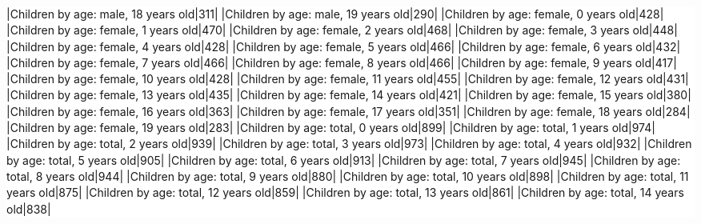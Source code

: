 |Children by age: male, 18 years old|311|
|Children by age: male, 19 years old|290|
|Children by age: female, 0 years old|428|
|Children by age: female, 1 years old|470|
|Children by age: female, 2 years old|468|
|Children by age: female, 3 years old|448|
|Children by age: female, 4 years old|428|
|Children by age: female, 5 years old|466|
|Children by age: female, 6 years old|432|
|Children by age: female, 7 years old|466|
|Children by age: female, 8 years old|466|
|Children by age: female, 9 years old|417|
|Children by age: female, 10 years old|428|
|Children by age: female, 11 years old|455|
|Children by age: female, 12 years old|431|
|Children by age: female, 13 years old|435|
|Children by age: female, 14 years old|421|
|Children by age: female, 15 years old|380|
|Children by age: female, 16 years old|363|
|Children by age: female, 17 years old|351|
|Children by age: female, 18 years old|284|
|Children by age: female, 19 years old|283|
|Children by age: total, 0 years old|899|
|Children by age: total, 1 years old|974|
|Children by age: total, 2 years old|939|
|Children by age: total, 3 years old|973|
|Children by age: total, 4 years old|932|
|Children by age: total, 5 years old|905|
|Children by age: total, 6 years old|913|
|Children by age: total, 7 years old|945|
|Children by age: total, 8 years old|944|
|Children by age: total, 9 years old|880|
|Children by age: total, 10 years old|898|
|Children by age: total, 11 years old|875|
|Children by age: total, 12 years old|859|
|Children by age: total, 13 years old|861|
|Children by age: total, 14 years old|838|